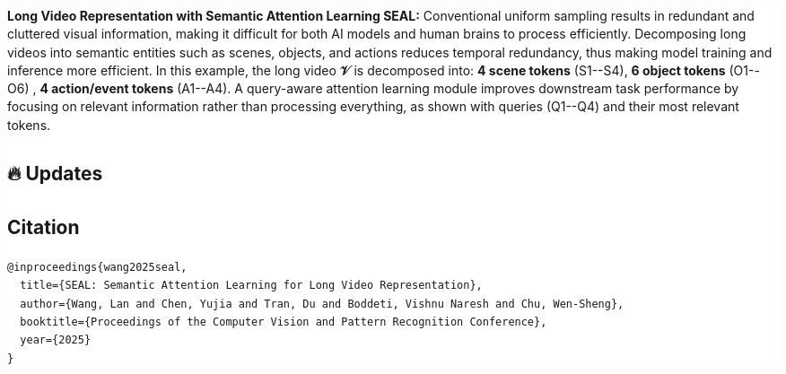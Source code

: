**Long Video Representation with Semantic Attention Learning SEAL:** Conventional uniform sampling results in redundant and cluttered visual information, making it difficult for both AI models and human brains to process efficiently. Decomposing long videos into semantic entities such as scenes, objects, and actions reduces temporal redundancy, thus making model training and inference more efficient. In this example, the long video **$\mathcal{V}$** is decomposed into:  **4 scene tokens** (S1--S4),  **6 object tokens** (O1--O6) , **4 action/event tokens** (A1--A4). A query-aware attention learning module improves downstream task performance by focusing on relevant information rather than processing everything, as shown with queries (Q1--Q4) and their most relevant tokens. 


## 🔥 Updates

## Citation

```
@inproceedings{wang2025seal,
  title={SEAL: Semantic Attention Learning for Long Video Representation},
  author={Wang, Lan and Chen, Yujia and Tran, Du and Boddeti, Vishnu Naresh and Chu, Wen-Sheng},
  booktitle={Proceedings of the Computer Vision and Pattern Recognition Conference},
  year={2025}
}
```
